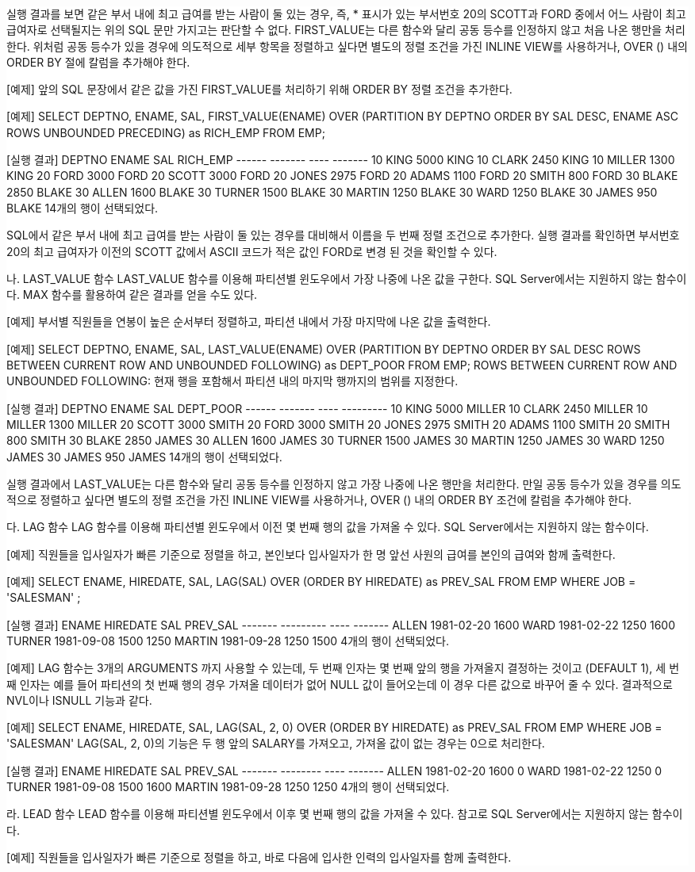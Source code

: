 실행 결과를 보면 같은 부서 내에 최고 급여를 받는 사람이 둘 있는 경우, 즉, \* 표시가 있는 부서번호 20의 SCOTT과 FORD 중에서 어느 사람이 최고 급여자로 선택될지는 위의 SQL 문만 가지고는 판단할 수 없다. FIRST_VALUE는 다른 함수와 달리 공동 등수를 인정하지 않고 처음 나온 행만을 처리한다. 위처럼 공동 등수가 있을 경우에 의도적으로 세부 항목을 정렬하고 싶다면 별도의 정렬 조건을 가진 INLINE VIEW를 사용하거나, OVER () 내의 ORDER BY 절에 칼럼을 추가해야 한다.

[예제] 앞의 SQL 문장에서 같은 값을 가진 FIRST_VALUE를 처리하기 위해 ORDER BY 정렬 조건을 추가한다.

[예제] SELECT DEPTNO, ENAME, SAL, FIRST_VALUE(ENAME) OVER (PARTITION BY DEPTNO ORDER BY SAL DESC, ENAME ASC ROWS UNBOUNDED PRECEDING) as RICH_EMP FROM EMP;

[실행 결과] DEPTNO ENAME SAL RICH_EMP ------ ------- ---- ------- 10 KING 5000 KING 10 CLARK 2450 KING 10 MILLER 1300 KING 20 FORD 3000 FORD 20 SCOTT 3000 FORD 20 JONES 2975 FORD 20 ADAMS 1100 FORD 20 SMITH 800 FORD 30 BLAKE 2850 BLAKE 30 ALLEN 1600 BLAKE 30 TURNER 1500 BLAKE 30 MARTIN 1250 BLAKE 30 WARD 1250 BLAKE 30 JAMES 950 BLAKE 14개의 행이 선택되었다.

SQL에서 같은 부서 내에 최고 급여를 받는 사람이 둘 있는 경우를 대비해서 이름을 두 번째 정렬 조건으로 추가한다. 실행 결과를 확인하면 부서번호 20의 최고 급여자가 이전의 SCOTT 값에서 ASCII 코드가 적은 값인 FORD로 변경 된 것을 확인할 수 있다.

나. LAST_VALUE 함수
LAST_VALUE 함수를 이용해 파티션별 윈도우에서 가장 나중에 나온 값을 구한다. SQL Server에서는 지원하지 않는 함수이다. MAX 함수를 활용하여 같은 결과를 얻을 수도 있다.

[예제] 부서별 직원들을 연봉이 높은 순서부터 정렬하고, 파티션 내에서 가장 마지막에 나온 값을 출력한다.

[예제] SELECT DEPTNO, ENAME, SAL, LAST_VALUE(ENAME) OVER (PARTITION BY DEPTNO ORDER BY SAL DESC ROWS BETWEEN CURRENT ROW AND UNBOUNDED FOLLOWING) as DEPT_POOR FROM EMP; ROWS BETWEEN CURRENT ROW AND UNBOUNDED FOLLOWING: 현재 행을 포함해서 파티션 내의 마지막 행까지의 범위를 지정한다.

[실행 결과] DEPTNO ENAME SAL DEPT_POOR ------ ------- ---- --------- 10 KING 5000 MILLER 10 CLARK 2450 MILLER 10 MILLER 1300 MILLER 20 SCOTT 3000 SMITH 20 FORD 3000 SMITH 20 JONES 2975 SMITH 20 ADAMS 1100 SMITH 20 SMITH 800 SMITH 30 BLAKE 2850 JAMES 30 ALLEN 1600 JAMES 30 TURNER 1500 JAMES 30 MARTIN 1250 JAMES 30 WARD 1250 JAMES 30 JAMES 950 JAMES 14개의 행이 선택되었다.

실행 결과에서 LAST_VALUE는 다른 함수와 달리 공동 등수를 인정하지 않고 가장 나중에 나온 행만을 처리한다. 만일 공동 등수가 있을 경우를 의도적으로 정렬하고 싶다면 별도의 정렬 조건을 가진 INLINE VIEW를 사용하거나, OVER () 내의 ORDER BY 조건에 칼럼을 추가해야 한다.

다. LAG 함수
LAG 함수를 이용해 파티션별 윈도우에서 이전 몇 번째 행의 값을 가져올 수 있다. SQL Server에서는 지원하지 않는 함수이다.

[예제] 직원들을 입사일자가 빠른 기준으로 정렬을 하고, 본인보다 입사일자가 한 명 앞선 사원의 급여를 본인의 급여와 함께 출력한다.

[예제] SELECT ENAME, HIREDATE, SAL, LAG(SAL) OVER (ORDER BY HIREDATE) as PREV_SAL FROM EMP WHERE JOB = 'SALESMAN' ;

[실행 결과] ENAME HIREDATE SAL PREV_SAL ------- --------- ---- ------- ALLEN 1981-02-20 1600 WARD 1981-02-22 1250 1600 TURNER 1981-09-08 1500 1250 MARTIN 1981-09-28 1250 1500 4개의 행이 선택되었다.

[예제] LAG 함수는 3개의 ARGUMENTS 까지 사용할 수 있는데, 두 번째 인자는 몇 번째 앞의 행을 가져올지 결정하는 것이고 (DEFAULT 1), 세 번째 인자는 예를 들어 파티션의 첫 번째 행의 경우 가져올 데이터가 없어 NULL 값이 들어오는데 이 경우 다른 값으로 바꾸어 줄 수 있다. 결과적으로 NVL이나 ISNULL 기능과 같다.

[예제] SELECT ENAME, HIREDATE, SAL, LAG(SAL, 2, 0) OVER (ORDER BY HIREDATE) as PREV_SAL FROM EMP WHERE JOB = 'SALESMAN' LAG(SAL, 2, 0)의 기능은 두 행 앞의 SALARY를 가져오고, 가져올 값이 없는 경우는 0으로 처리한다.

[실행 결과] ENAME HIREDATE SAL PREV_SAL ------- -------- ---- ------- ALLEN 1981-02-20 1600 0 WARD 1981-02-22 1250 0 TURNER 1981-09-08 1500 1600 MARTIN 1981-09-28 1250 1250 4개의 행이 선택되었다.

라. LEAD 함수
LEAD 함수를 이용해 파티션별 윈도우에서 이후 몇 번째 행의 값을 가져올 수 있다. 참고로 SQL Server에서는 지원하지 않는 함수이다.

[예제] 직원들을 입사일자가 빠른 기준으로 정렬을 하고, 바로 다음에 입사한 인력의 입사일자를 함께 출력한다.
